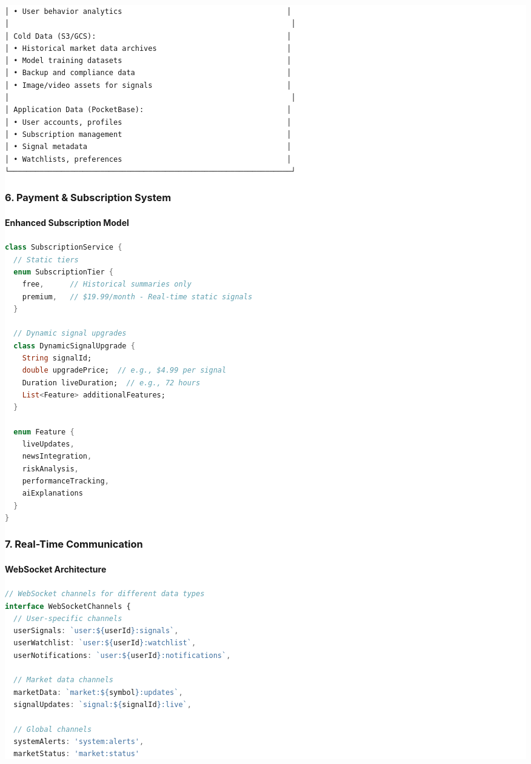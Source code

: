 ```
│ • User behavior analytics                                      │
│                                                                 │
│ Cold Data (S3/GCS):                                            │
│ • Historical market data archives                              │
│ • Model training datasets                                      │
│ • Backup and compliance data                                   │
│ • Image/video assets for signals                               │
│                                                                 │
│ Application Data (PocketBase):                                 │
│ • User accounts, profiles                                      │
│ • Subscription management                                      │
│ • Signal metadata                                              │
│ • Watchlists, preferences                                      │
└─────────────────────────────────────────────────────────────────┘
```

### 6. Payment & Subscription System

#### Enhanced Subscription Model
```dart
class SubscriptionService {
  // Static tiers
  enum SubscriptionTier {
    free,      // Historical summaries only
    premium,   // $19.99/month - Real-time static signals
  }
  
  // Dynamic signal upgrades
  class DynamicSignalUpgrade {
    String signalId;
    double upgradePrice;  // e.g., $4.99 per signal
    Duration liveDuration;  // e.g., 72 hours
    List<Feature> additionalFeatures;
  }
  
  enum Feature {
    liveUpdates,
    newsIntegration,
    riskAnalysis,
    performanceTracking,
    aiExplanations
  }
}
```

### 7. Real-Time Communication

#### WebSocket Architecture
```typescript
// WebSocket channels for different data types
interface WebSocketChannels {
  // User-specific channels
  userSignals: `user:${userId}:signals`,
  userWatchlist: `user:${userId}:watchlist`,
  userNotifications: `user:${userId}:notifications`,
  
  // Market data channels
  marketData: `market:${symbol}:updates`,
  signalUpdates: `signal:${signalId}:live`,
  
  // Global channels
  systemAlerts: 'system:alerts',
  marketStatus: 'market:status'
```
